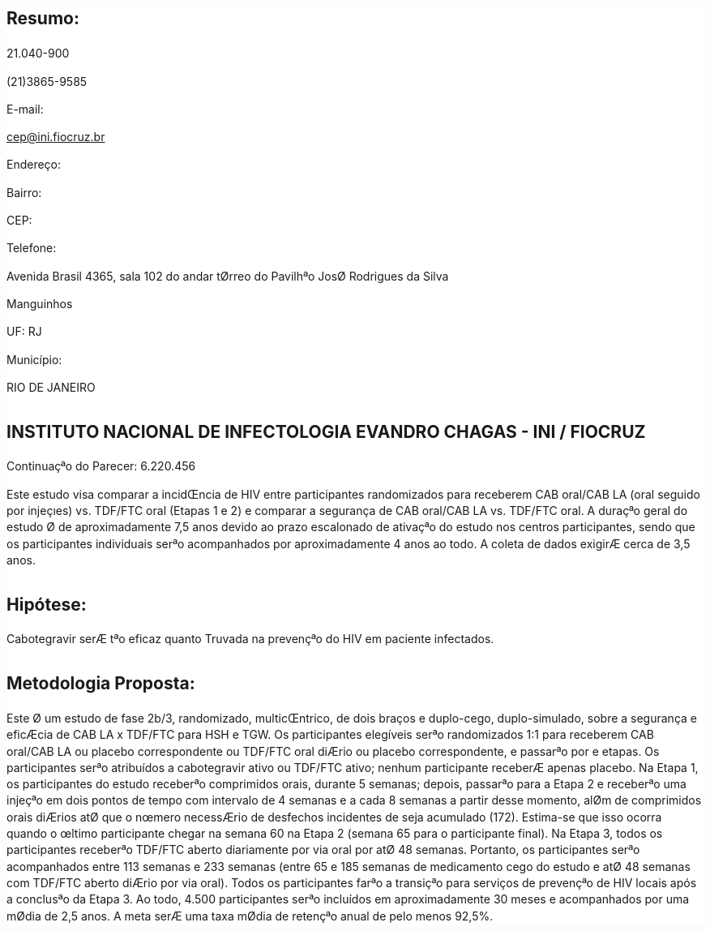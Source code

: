 ## Resumo:

21.040-900

(21)3865-9585

E-mail:

cep@ini.fiocruz.br

Endereço:

Bairro:

CEP:

Telefone:

Avenida Brasil 4365, sala 102 do andar tØrreo do Pavilhªo JosØ Rodrigues da Silva

Manguinhos

UF: RJ

Município:

RIO DE JANEIRO

## INSTITUTO NACIONAL DE INFECTOLOGIA EVANDRO CHAGAS - INI / FIOCRUZ



Continuaçªo do Parecer: 6.220.456

Este estudo visa comparar a incidŒncia de HIV entre participantes randomizados para receberem CAB oral/CAB LA (oral seguido por injeçıes) vs. TDF/FTC oral (Etapas 1 e 2) e comparar a segurança de CAB oral/CAB LA vs. TDF/FTC oral. A duraçªo geral do estudo Ø de aproximadamente 7,5 anos devido ao prazo escalonado de ativaçªo do estudo nos centros participantes, sendo que os participantes individuais serªo acompanhados por aproximadamente 4 anos ao todo. A coleta de dados exigirÆ cerca de 3,5 anos.

## Hipótese:

Cabotegravir serÆ tªo eficaz quanto Truvada na prevençªo do HIV em paciente infectados.

## Metodologia Proposta:

Este Ø um estudo de fase 2b/3, randomizado, multicŒntrico, de dois braços e duplo-cego, duplo-simulado, sobre a segurança e eficÆcia de CAB LA x TDF/FTC para HSH e TGW. Os participantes elegíveis serªo randomizados 1:1 para receberem CAB oral/CAB LA ou placebo correspondente ou TDF/FTC oral diÆrio ou placebo correspondente, e passarªo por e etapas. Os participantes serªo atribuídos a cabotegravir ativo ou TDF/FTC ativo; nenhum participante receberÆ apenas placebo. Na Etapa 1, os participantes do estudo receberªo comprimidos orais, durante 5 semanas; depois, passarªo para a Etapa 2 e receberªo uma injeçªo em dois pontos de tempo com intervalo de 4 semanas e a cada 8 semanas a partir desse momento, alØm de comprimidos orais diÆrios atØ que o nœmero necessÆrio de desfechos incidentes de seja acumulado (172). Estima-se que isso ocorra quando o œltimo participante chegar na semana 60 na Etapa 2 (semana 65 para o participante final). Na Etapa 3, todos os participantes receberªo TDF/FTC aberto diariamente por via oral por atØ 48 semanas. Portanto, os participantes serªo acompanhados entre 113 semanas e 233 semanas (entre 65 e 185 semanas de medicamento cego do estudo e atØ 48 semanas com TDF/FTC aberto diÆrio por via oral). Todos os participantes farªo a transiçªo para serviços de prevençªo de HIV locais após a conclusªo da Etapa 3. Ao todo, 4.500 participantes serªo incluídos em aproximadamente 30 meses e acompanhados por uma mØdia de 2,5 anos. A meta serÆ uma taxa mØdia de retençªo anual de pelo menos 92,5%.
